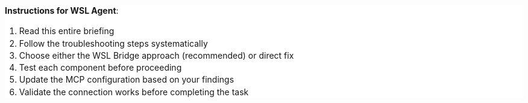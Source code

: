 
**Instructions for WSL Agent**: 
1. Read this entire briefing
2. Follow the troubleshooting steps systematically
3. Choose either the WSL Bridge approach (recommended) or direct fix
4. Test each component before proceeding
5. Update the MCP configuration based on your findings
6. Validate the connection works before completing the task

